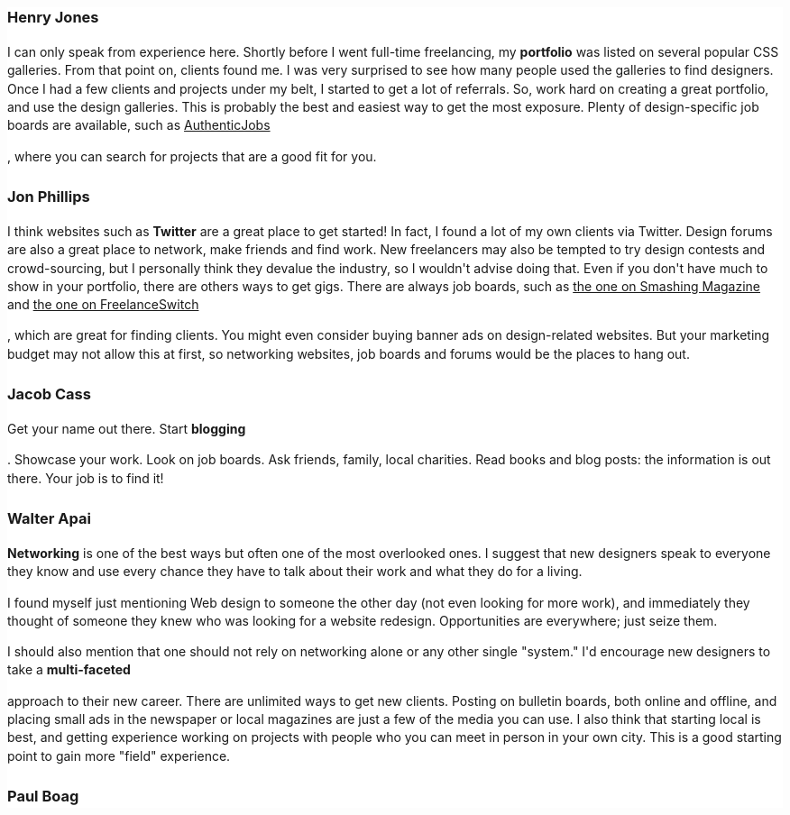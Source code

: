### Henry Jones

I can only speak from experience here. Shortly before I went full-time freelancing, my <strong>portfolio</strong> was listed on several popular CSS galleries. From that point on, clients found me. I was very surprised to see how many people used the galleries to find designers. Once I had a few clients and projects under my belt, I started to get a lot of referrals. So, work hard on creating a great portfolio, and use the design galleries. This is probably the best and easiest way to get the most exposure. Plenty of design-specific job boards are available, such as <a href="https://www.authenticjobs.com/">AuthenticJobs</a>

, where you can search for projects that are a good fit for you.</p>

### Jon Phillips

I think websites such as <strong>Twitter</strong> are a great place to get started! In fact, I found a lot of my own clients via Twitter. Design forums are also a great place to network, make friends and find work. New freelancers may also be tempted to try design contests and crowd-sourcing, but I personally think they devalue the industry, so I wouldn't advise doing that. Even if you don't have much to show in your portfolio, there are others ways to get gigs. There are always job boards, such as <a href="https://www.smashingmagazine.com/jobs">the one on Smashing Magazine</a> and <a href="https://jobs.freelanceswitch.com/">the one on FreelanceSwitch</a>

, which are great for finding clients. You might even consider buying banner ads on design-related websites. But your marketing budget may not allow this at first, so networking websites, job boards and forums would be the places to hang out.</p>

### Jacob Cass

Get your name out there. Start <strong>blogging</strong>

. Showcase your work. Look on job boards. Ask friends, family, local charities. Read books and blog posts: the information is out there. Your job is to find it!

### Walter Apai

<strong>Networking</strong> is one of the best ways but often one of the most overlooked ones. I suggest that new designers speak to everyone they know and use every chance they have to talk about their work and what they do for a living.

I found myself just mentioning Web design to someone the other day (not even looking for more work), and immediately they thought of someone they knew who was looking for a website redesign. Opportunities are everywhere; just seize them.

I should also mention that one should not rely on networking alone or any other single "system." I'd encourage new designers to take a <strong>multi-faceted</strong>

approach to their new career. There are unlimited ways to get new clients. Posting on bulletin boards, both online and offline, and placing small ads in the newspaper or local magazines are just a few of the media you can use. I also think that starting local is best, and getting experience working on projects with people who you can meet in person in your own city. This is a good starting point to gain more "field" experience.</p>

### Paul Boag

